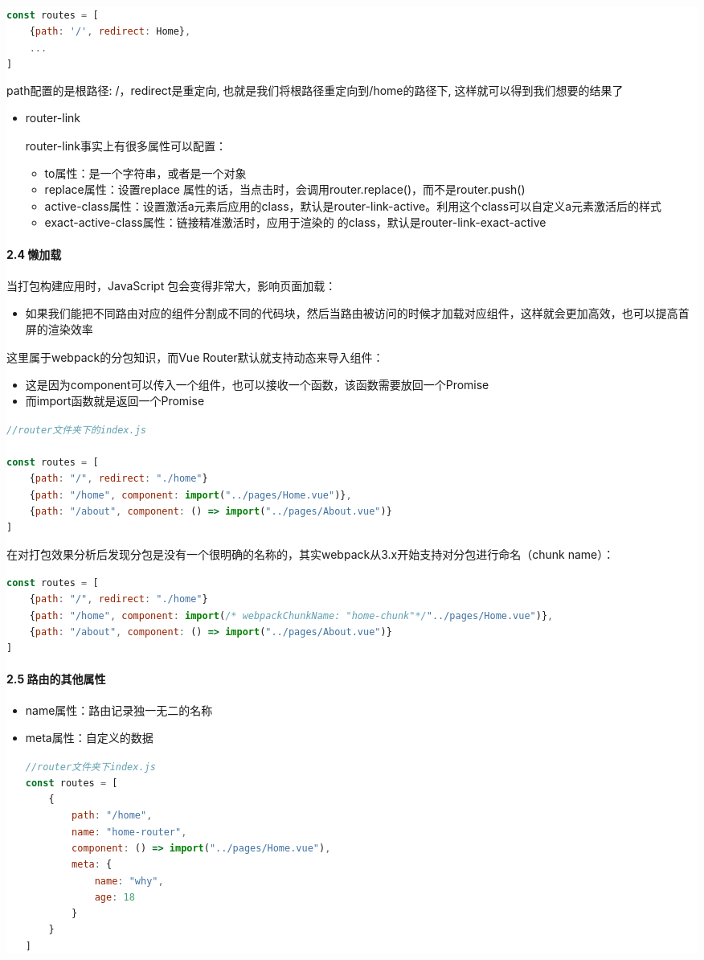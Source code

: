   ```javascript
  const routes = [
      {path: '/', redirect: Home},
      ...
  ]
  ```

  path配置的是根路径: /，redirect是重定向, 也就是我们将根路径重定向到/home的路径下, 这样就可以得到我们想要的结果了

- router-link

  router-link事实上有很多属性可以配置：

  - to属性：是一个字符串，或者是一个对象
  - replace属性：设置replace 属性的话，当点击时，会调用router.replace()，而不是router.push()
  - active-class属性：设置激活a元素后应用的class，默认是router-link-active。利用这个class可以自定义a元素激活后的样式
  - exact-active-class属性：链接精准激活时，应用于渲染的<a> 的class，默认是router-link-exact-active

#### 2.4 懒加载

当打包构建应用时，JavaScript 包会变得非常大，影响页面加载：

- 如果我们能把不同路由对应的组件分割成不同的代码块，然后当路由被访问的时候才加载对应组件，这样就会更加高效，也可以提高首屏的渲染效率

这里属于webpack的分包知识，而Vue Router默认就支持动态来导入组件：

- 这是因为component可以传入一个组件，也可以接收一个函数，该函数需要放回一个Promise
- 而import函数就是返回一个Promise

```javascript
//router文件夹下的index.js

const routes = [
    {path: "/", redirect: "./home"}
    {path: "/home", component: import("../pages/Home.vue")},
    {path: "/about", component: () => import("../pages/About.vue")}
]
```

在对打包效果分析后发现分包是没有一个很明确的名称的，其实webpack从3.x开始支持对分包进行命名（chunk name）：

```javascript
const routes = [
    {path: "/", redirect: "./home"}
    {path: "/home", component: import(/* webpackChunkName: "home-chunk"*/"../pages/Home.vue")},
    {path: "/about", component: () => import("../pages/About.vue")}
]
```

#### 2.5 路由的其他属性

- name属性：路由记录独一无二的名称

- meta属性：自定义的数据

  ```javascript
  //router文件夹下index.js
  const routes = [
      {
          path: "/home",
          name: "home-router",
          component: () => import("../pages/Home.vue"),
          meta: {
              name: "why",
              age: 18
          }
      }
  ]
  ```
